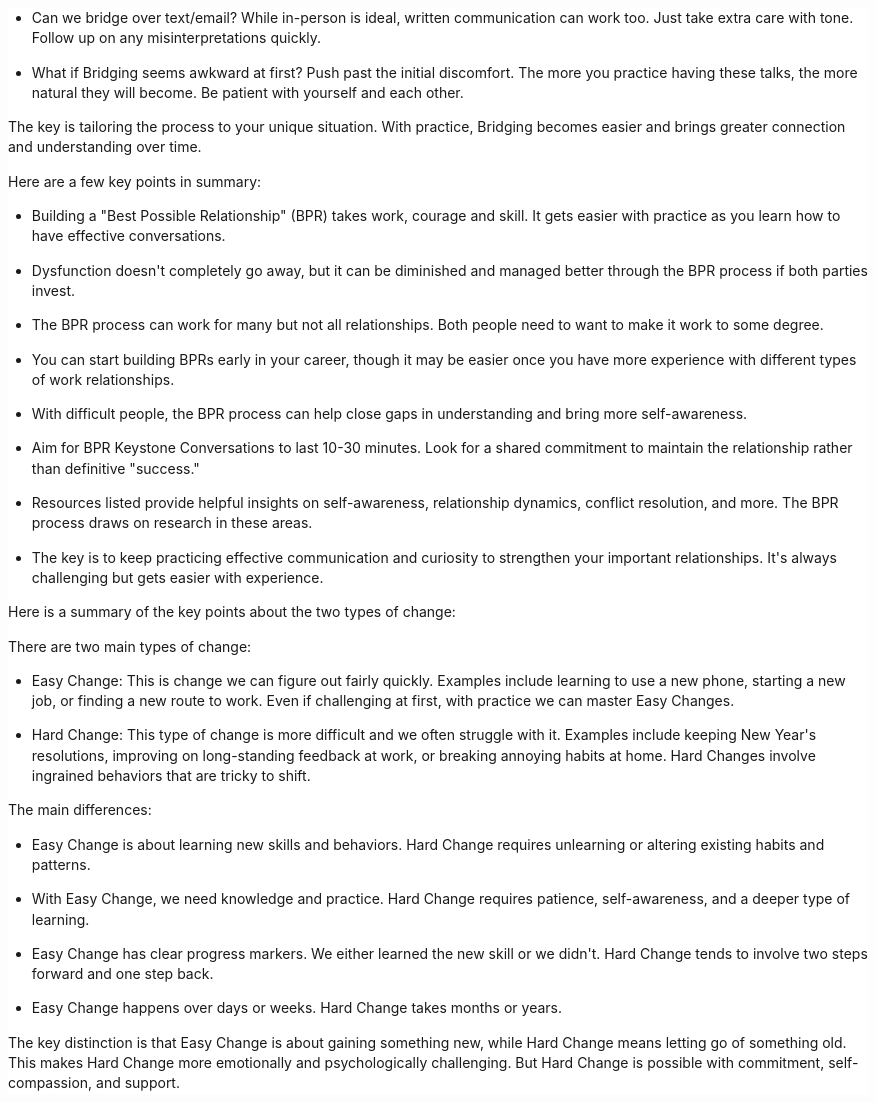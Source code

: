 - Can we bridge over text/email? While in-person is ideal, written communication can work too. Just take extra care with tone. Follow up on any misinterpretations quickly.

- What if Bridging seems awkward at first? Push past the initial discomfort. The more you practice having these talks, the more natural they will become. Be patient with yourself and each other.

The key is tailoring the process to your unique situation. With practice, Bridging becomes easier and brings greater connection and understanding over time.

 Here are a few key points in summary:

- Building a "Best Possible Relationship" (BPR) takes work, courage and skill. It gets easier with practice as you learn how to have effective conversations. 

- Dysfunction doesn't completely go away, but it can be diminished and managed better through the BPR process if both parties invest.

- The BPR process can work for many but not all relationships. Both people need to want to make it work to some degree. 

- You can start building BPRs early in your career, though it may be easier once you have more experience with different types of work relationships.

- With difficult people, the BPR process can help close gaps in understanding and bring more self-awareness. 

- Aim for BPR Keystone Conversations to last 10-30 minutes. Look for a shared commitment to maintain the relationship rather than definitive "success."

- Resources listed provide helpful insights on self-awareness, relationship dynamics, conflict resolution, and more. The BPR process draws on research in these areas.

- The key is to keep practicing effective communication and curiosity to strengthen your important relationships. It's always challenging but gets easier with experience.

 Here is a summary of the key points about the two types of change:

There are two main types of change:

- Easy Change: This is change we can figure out fairly quickly. Examples include learning to use a new phone, starting a new job, or finding a new route to work. Even if challenging at first, with practice we can master Easy Changes. 

- Hard Change: This type of change is more difficult and we often struggle with it. Examples include keeping New Year's resolutions, improving on long-standing feedback at work, or breaking annoying habits at home. Hard Changes involve ingrained behaviors that are tricky to shift. 

The main differences:

- Easy Change is about learning new skills and behaviors. Hard Change requires unlearning or altering existing habits and patterns.

- With Easy Change, we need knowledge and practice. Hard Change requires patience, self-awareness, and a deeper type of learning.

- Easy Change has clear progress markers. We either learned the new skill or we didn't. Hard Change tends to involve two steps forward and one step back.

- Easy Change happens over days or weeks. Hard Change takes months or years. 

The key distinction is that Easy Change is about gaining something new, while Hard Change means letting go of something old. This makes Hard Change more emotionally and psychologically challenging. But Hard Change is possible with commitment, self-compassion, and support.
